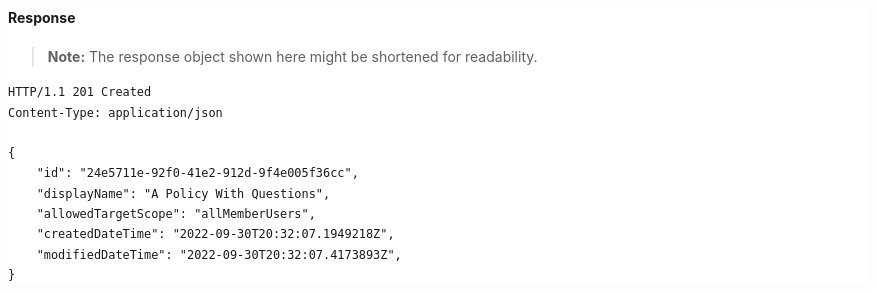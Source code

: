 
#### Response

>**Note:** The response object shown here might be shortened for readability.

``` http
HTTP/1.1 201 Created
Content-Type: application/json

{
    "id": "24e5711e-92f0-41e2-912d-9f4e005f36cc",
    "displayName": "A Policy With Questions",
    "allowedTargetScope": "allMemberUsers",
    "createdDateTime": "2022-09-30T20:32:07.1949218Z",
    "modifiedDateTime": "2022-09-30T20:32:07.4173893Z",
}
```
